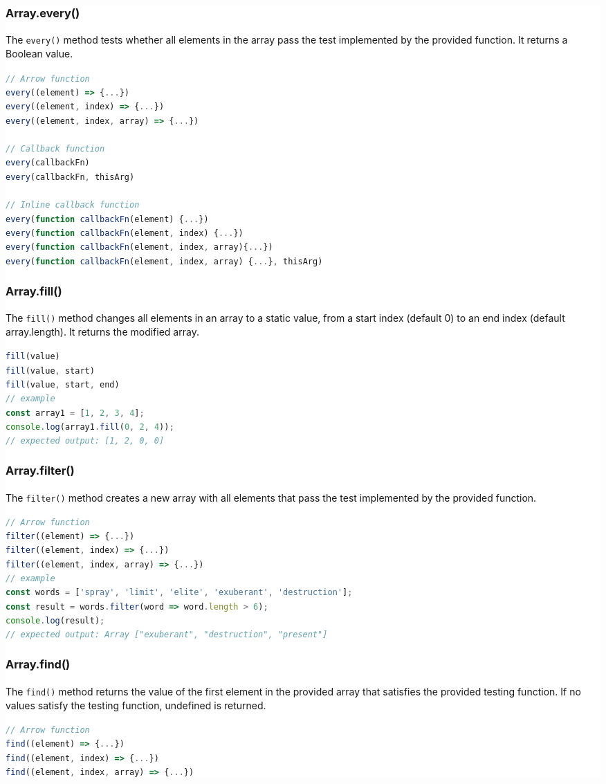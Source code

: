 ### Array.every()
The `every()` method tests whether all elements in the array pass the test implemented by the provided function. It returns a Boolean value.
```js
// Arrow function
every((element) => {...})
every((element, index) => {...})
every((element, index, array) => {...})

// Callback function
every(callbackFn)
every(callbackFn, thisArg)

// Inline callback function
every(function callbackFn(element) {...})
every(function callbackFn(element, index) {...})
every(function callbackFn(element, index, array){...})
every(function callbackFn(element, index, array) {...}, thisArg)
```

### Array.fill()
The `fill()` method changes all elements in an array to a static value, from a start index (default 0) to an end index (default array.length). It returns the modified array.
```js
fill(value)
fill(value, start)
fill(value, start, end)
// example
const array1 = [1, 2, 3, 4];
console.log(array1.fill(0, 2, 4));
// expected output: [1, 2, 0, 0]
```

### Array.filter()
The `filter()` method creates a new array with all elements that pass the test implemented by the provided function.
```js
// Arrow function
filter((element) => {...})
filter((element, index) => {...})
filter((element, index, array) => {...})
// example
const words = ['spray', 'limit', 'elite', 'exuberant', 'destruction'];
const result = words.filter(word => word.length > 6);
console.log(result);
// expected output: Array ["exuberant", "destruction", "present"]
```

### Array.find()
The `find()` method returns the value of the first element in the provided array that satisfies the provided testing function. If no values satisfy the testing function, undefined is returned.
```js
// Arrow function
find((element) => {...})
find((element, index) => {...})
find((element, index, array) => {...})
```
